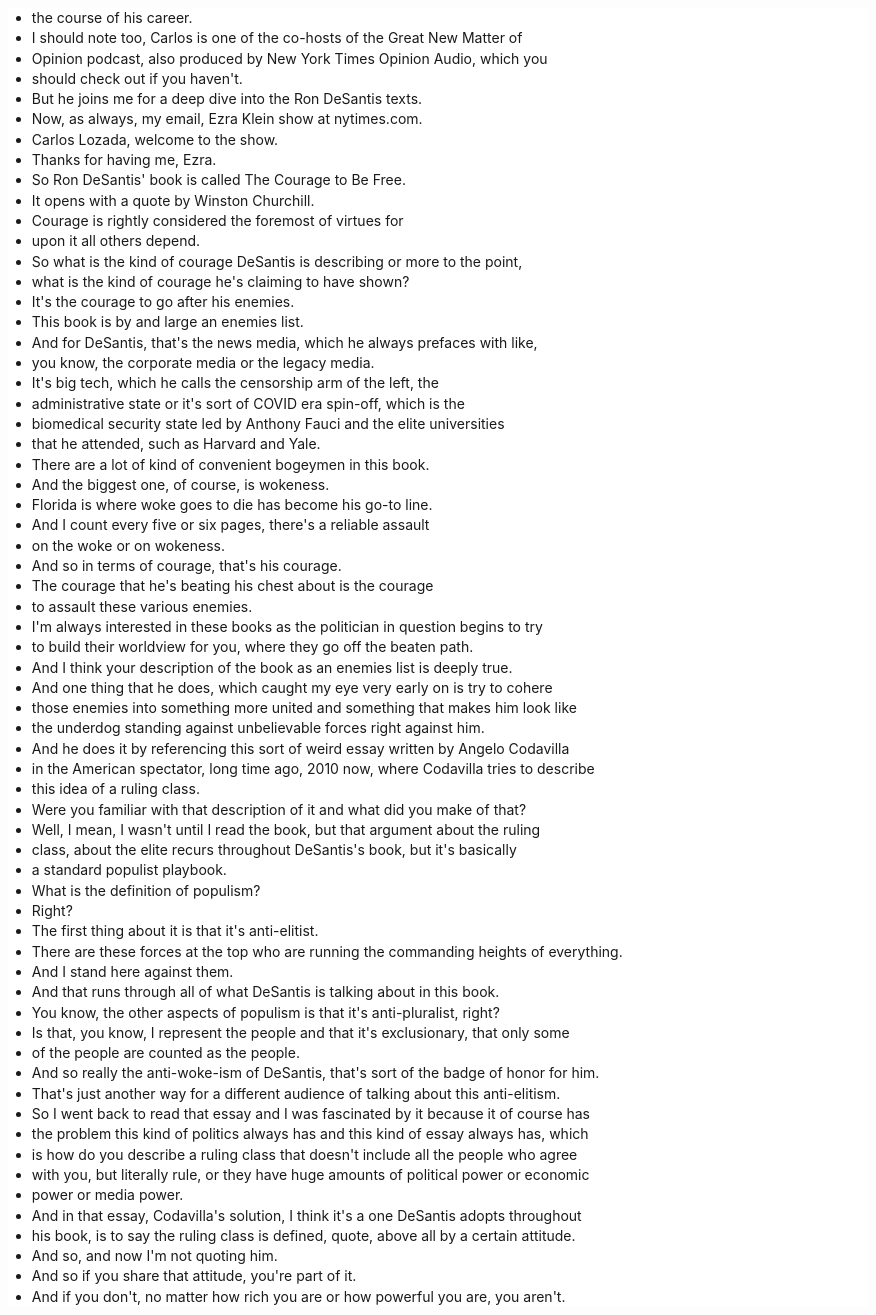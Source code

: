 *  the course of his career.
*  I should note too, Carlos is one of the co-hosts of the Great New Matter of
*  Opinion podcast, also produced by New York Times Opinion Audio, which you
*  should check out if you haven't.
*  But he joins me for a deep dive into the Ron DeSantis texts.
*  Now, as always, my email, Ezra Klein show at nytimes.com.
*  Carlos Lozada, welcome to the show.
*  Thanks for having me, Ezra.
*  So Ron DeSantis' book is called The Courage to Be Free.
*  It opens with a quote by Winston Churchill.
*  Courage is rightly considered the foremost of virtues for
*  upon it all others depend.
*  So what is the kind of courage DeSantis is describing or more to the point,
*  what is the kind of courage he's claiming to have shown?
*  It's the courage to go after his enemies.
*  This book is by and large an enemies list.
*  And for DeSantis, that's the news media, which he always prefaces with like,
*  you know, the corporate media or the legacy media.
*  It's big tech, which he calls the censorship arm of the left, the
*  administrative state or it's sort of COVID era spin-off, which is the
*  biomedical security state led by Anthony Fauci and the elite universities
*  that he attended, such as Harvard and Yale.
*  There are a lot of kind of convenient bogeymen in this book.
*  And the biggest one, of course, is wokeness.
*  Florida is where woke goes to die has become his go-to line.
*  And I count every five or six pages, there's a reliable assault
*  on the woke or on wokeness.
*  And so in terms of courage, that's his courage.
*  The courage that he's beating his chest about is the courage
*  to assault these various enemies.
*  I'm always interested in these books as the politician in question begins to try
*  to build their worldview for you, where they go off the beaten path.
*  And I think your description of the book as an enemies list is deeply true.
*  And one thing that he does, which caught my eye very early on is try to cohere
*  those enemies into something more united and something that makes him look like
*  the underdog standing against unbelievable forces right against him.
*  And he does it by referencing this sort of weird essay written by Angelo Codavilla
*  in the American spectator, long time ago, 2010 now, where Codavilla tries to describe
*  this idea of a ruling class.
*  Were you familiar with that description of it and what did you make of that?
*  Well, I mean, I wasn't until I read the book, but that argument about the ruling
*  class, about the elite recurs throughout DeSantis's book, but it's basically
*  a standard populist playbook.
*  What is the definition of populism?
*  Right?
*  The first thing about it is that it's anti-elitist.
*  There are these forces at the top who are running the commanding heights of everything.
*  And I stand here against them.
*  And that runs through all of what DeSantis is talking about in this book.
*  You know, the other aspects of populism is that it's anti-pluralist, right?
*  Is that, you know, I represent the people and that it's exclusionary, that only some
*  of the people are counted as the people.
*  And so really the anti-woke-ism of DeSantis, that's sort of the badge of honor for him.
*  That's just another way for a different audience of talking about this anti-elitism.
*  So I went back to read that essay and I was fascinated by it because it of course has
*  the problem this kind of politics always has and this kind of essay always has, which
*  is how do you describe a ruling class that doesn't include all the people who agree
*  with you, but literally rule, or they have huge amounts of political power or economic
*  power or media power.
*  And in that essay, Codavilla's solution, I think it's a one DeSantis adopts throughout
*  his book, is to say the ruling class is defined, quote, above all by a certain attitude.
*  And so, and now I'm not quoting him.
*  And so if you share that attitude, you're part of it.
*  And if you don't, no matter how rich you are or how powerful you are, you aren't.